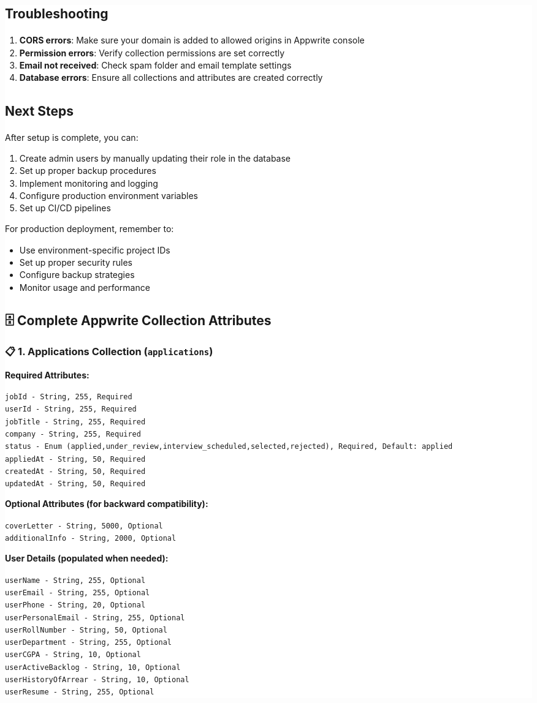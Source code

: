 ## Troubleshooting

1. **CORS errors**: Make sure your domain is added to allowed origins in Appwrite console
2. **Permission errors**: Verify collection permissions are set correctly
3. **Email not received**: Check spam folder and email template settings
4. **Database errors**: Ensure all collections and attributes are created correctly

## Next Steps

After setup is complete, you can:

1. Create admin users by manually updating their role in the database
2. Set up proper backup procedures
3. Implement monitoring and logging
4. Configure production environment variables
5. Set up CI/CD pipelines

For production deployment, remember to:
- Use environment-specific project IDs
- Set up proper security rules
- Configure backup strategies
- Monitor usage and performance 


## 🗄️ Complete Appwrite Collection Attributes

### **📋 1. Applications Collection (`applications`)**

**Required Attributes:**
```
jobId - String, 255, Required
userId - String, 255, Required  
jobTitle - String, 255, Required
company - String, 255, Required
status - Enum (applied,under_review,interview_scheduled,selected,rejected), Required, Default: applied
appliedAt - String, 50, Required
createdAt - String, 50, Required
updatedAt - String, 50, Required
```

**Optional Attributes (for backward compatibility):**
```
coverLetter - String, 5000, Optional
additionalInfo - String, 2000, Optional
```

**User Details (populated when needed):**
```
userName - String, 255, Optional
userEmail - String, 255, Optional
userPhone - String, 20, Optional
userPersonalEmail - String, 255, Optional
userRollNumber - String, 50, Optional
userDepartment - String, 255, Optional
userCGPA - String, 10, Optional
userActiveBacklog - String, 10, Optional
userHistoryOfArrear - String, 10, Optional
userResume - String, 255, Optional
```
